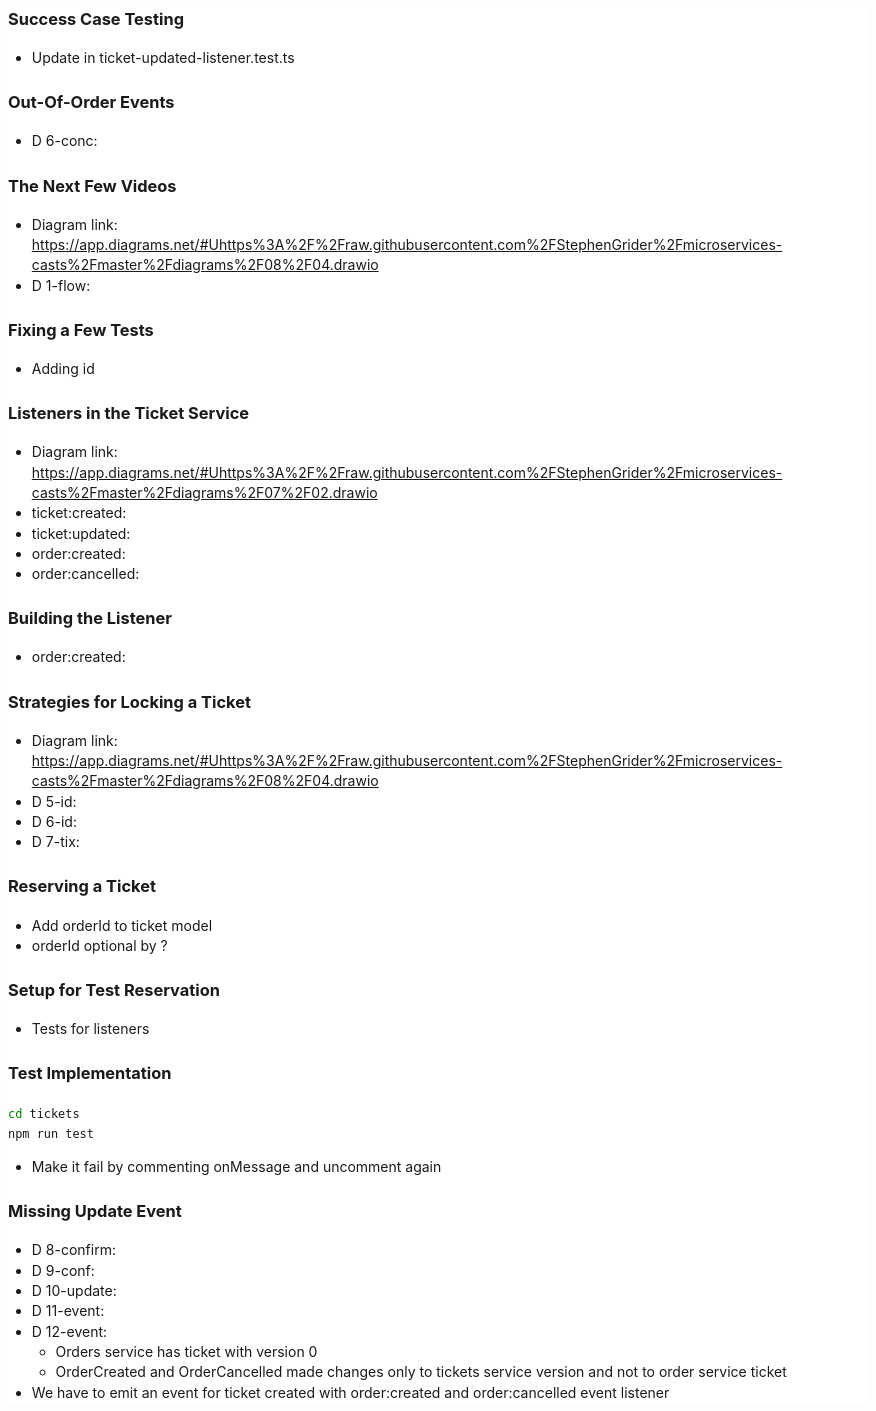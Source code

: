 ### Success Case Testing
* Update in ticket-updated-listener.test.ts

### Out-Of-Order Events
* D 6-conc:

### The Next Few Videos
* Diagram link: https://app.diagrams.net/#Uhttps%3A%2F%2Fraw.githubusercontent.com%2FStephenGrider%2Fmicroservices-casts%2Fmaster%2Fdiagrams%2F08%2F04.drawio
* D 1-flow:

### Fixing a Few Tests
* Adding id

### Listeners in the Ticket Service
* Diagram link: https://app.diagrams.net/#Uhttps%3A%2F%2Fraw.githubusercontent.com%2FStephenGrider%2Fmicroservices-casts%2Fmaster%2Fdiagrams%2F07%2F02.drawio
* ticket:created:
* ticket:updated:
* order:created:
* order:cancelled:

### Building the Listener
* order:created:

### Strategies for Locking a Ticket
* Diagram link: https://app.diagrams.net/#Uhttps%3A%2F%2Fraw.githubusercontent.com%2FStephenGrider%2Fmicroservices-casts%2Fmaster%2Fdiagrams%2F08%2F04.drawio
* D 5-id:
* D 6-id:
* D 7-tix:

### Reserving a Ticket
* Add orderId to ticket model
* orderId optional by ?

### Setup for Test Reservation
* Tests for listeners

### Test Implementation
```sh
cd tickets
npm run test
```
* Make it fail by commenting onMessage and uncomment again

### Missing Update Event
* D 8-confirm:
* D 9-conf:
* D 10-update:
* D 11-event:
* D 12-event:
  * Orders service has ticket with version 0
  * OrderCreated and OrderCancelled made changes only to tickets service version and not to order service ticket
* We have to emit an event for ticket created with order:created and order:cancelled event listener
